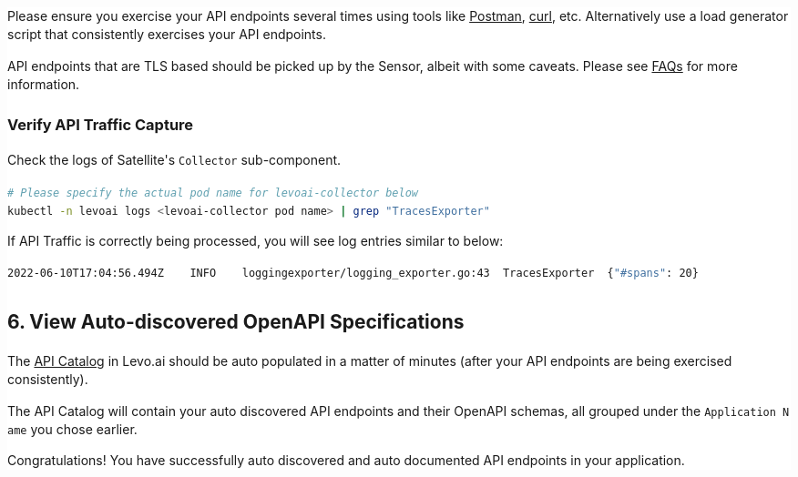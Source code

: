 Please ensure you exercise your API endpoints several times using tools like [Postman](https://www.postman.com/), [curl](https://curl.se/), etc. Alternatively use a load generator script that consistently exercises your API endpoints.

API endpoints that are TLS based should be picked up by the Sensor, albeit with some caveats. Please see [FAQs](../faqs.md) for more information. 

### Verify API Traffic Capture
Check the logs of Satellite's `Collector` sub-component.

```bash
# Please specify the actual pod name for levoai-collector below
kubectl -n levoai logs <levoai-collector pod name> | grep "TracesExporter"
```

If API Traffic is correctly being processed, you will see log entries similar to below:

```bash
2022-06-10T17:04:56.494Z	INFO	loggingexporter/logging_exporter.go:43	TracesExporter	{"#spans": 20}
```

## 6. View Auto-discovered OpenAPI Specifications
The [API Catalog](../../security-contract-testing/concepts/api-catalog/api-catalog.md) in Levo.ai should be auto populated in a matter of minutes (after your API endpoints are being exercised consistently).

The API Catalog will contain your auto discovered API endpoints and their OpenAPI schemas, all grouped under the `Application Name` you chose earlier.

Congratulations! You have successfully auto discovered and auto documented API endpoints in your application.

